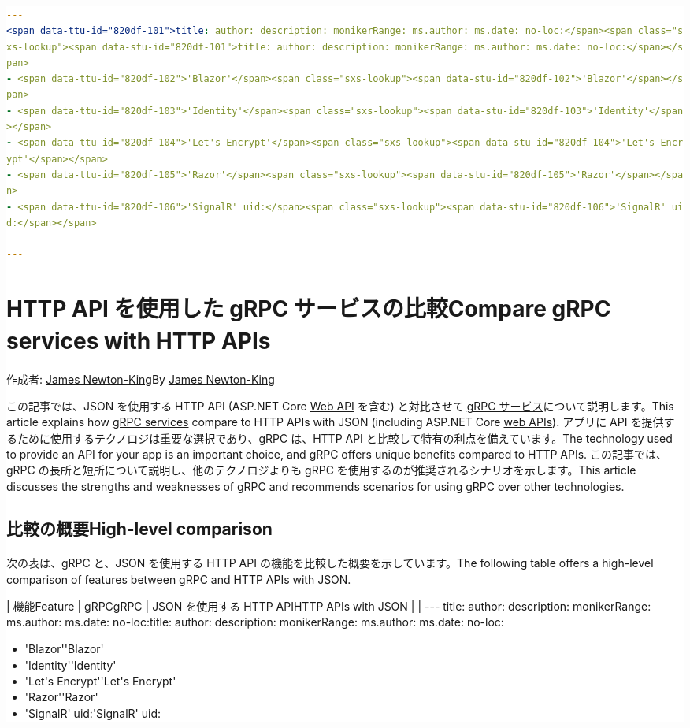 ```yaml
---
<span data-ttu-id="820df-101">title: author: description: monikerRange: ms.author: ms.date: no-loc:</span><span class="sxs-lookup"><span data-stu-id="820df-101">title: author: description: monikerRange: ms.author: ms.date: no-loc:</span></span>
- <span data-ttu-id="820df-102">'Blazor'</span><span class="sxs-lookup"><span data-stu-id="820df-102">'Blazor'</span></span>
- <span data-ttu-id="820df-103">'Identity'</span><span class="sxs-lookup"><span data-stu-id="820df-103">'Identity'</span></span>
- <span data-ttu-id="820df-104">'Let's Encrypt'</span><span class="sxs-lookup"><span data-stu-id="820df-104">'Let's Encrypt'</span></span>
- <span data-ttu-id="820df-105">'Razor'</span><span class="sxs-lookup"><span data-stu-id="820df-105">'Razor'</span></span>
- <span data-ttu-id="820df-106">'SignalR' uid:</span><span class="sxs-lookup"><span data-stu-id="820df-106">'SignalR' uid:</span></span> 

---
```

# <a name="compare-grpc-services-with-http-apis"></a><span data-ttu-id="820df-107">HTTP API を使用した gRPC サービスの比較</span><span class="sxs-lookup"><span data-stu-id="820df-107">Compare gRPC services with HTTP APIs</span></span>

<span data-ttu-id="820df-108">作成者: [James Newton-King](https://twitter.com/jamesnk)</span><span class="sxs-lookup"><span data-stu-id="820df-108">By [James Newton-King](https://twitter.com/jamesnk)</span></span>

<span data-ttu-id="820df-109">この記事では、JSON を使用する HTTP API (ASP.NET Core [Web API](xref:web-api/index) を含む) と対比させて [gRPC サービス](https://grpc.io/docs/guides/)について説明します。</span><span class="sxs-lookup"><span data-stu-id="820df-109">This article explains how [gRPC services](https://grpc.io/docs/guides/) compare to HTTP APIs with JSON (including ASP.NET Core [web APIs](xref:web-api/index)).</span></span> <span data-ttu-id="820df-110">アプリに API を提供するために使用するテクノロジは重要な選択であり、gRPC は、HTTP API と比較して特有の利点を備えています。</span><span class="sxs-lookup"><span data-stu-id="820df-110">The technology used to provide an API for your app is an important choice, and gRPC offers unique benefits compared to HTTP APIs.</span></span> <span data-ttu-id="820df-111">この記事では、gRPC の長所と短所について説明し、他のテクノロジよりも gRPC を使用するのが推奨されるシナリオを示します。</span><span class="sxs-lookup"><span data-stu-id="820df-111">This article discusses the strengths and weaknesses of gRPC and recommends scenarios for using gRPC over other technologies.</span></span>

## <a name="high-level-comparison"></a><span data-ttu-id="820df-112">比較の概要</span><span class="sxs-lookup"><span data-stu-id="820df-112">High-level comparison</span></span>

<span data-ttu-id="820df-113">次の表は、gRPC と、JSON を使用する HTTP API の機能を比較した概要を示しています。</span><span class="sxs-lookup"><span data-stu-id="820df-113">The following table offers a high-level comparison of features between gRPC and HTTP APIs with JSON.</span></span>

| <span data-ttu-id="820df-114">機能</span><span class="sxs-lookup"><span data-stu-id="820df-114">Feature</span></span>          | <span data-ttu-id="820df-115">gRPC</span><span class="sxs-lookup"><span data-stu-id="820df-115">gRPC</span></span>                                               | <span data-ttu-id="820df-116">JSON を使用する HTTP API</span><span class="sxs-lookup"><span data-stu-id="820df-116">HTTP APIs with JSON</span></span>           |
| ---
<span data-ttu-id="820df-117">title: author: description: monikerRange: ms.author: ms.date: no-loc:</span><span class="sxs-lookup"><span data-stu-id="820df-117">title: author: description: monikerRange: ms.author: ms.date: no-loc:</span></span>
- <span data-ttu-id="820df-118">'Blazor'</span><span class="sxs-lookup"><span data-stu-id="820df-118">'Blazor'</span></span>
- <span data-ttu-id="820df-119">'Identity'</span><span class="sxs-lookup"><span data-stu-id="820df-119">'Identity'</span></span>
- <span data-ttu-id="820df-120">'Let's Encrypt'</span><span class="sxs-lookup"><span data-stu-id="820df-120">'Let's Encrypt'</span></span>
- <span data-ttu-id="820df-121">'Razor'</span><span class="sxs-lookup"><span data-stu-id="820df-121">'Razor'</span></span>
- <span data-ttu-id="820df-122">'SignalR' uid:</span><span class="sxs-lookup"><span data-stu-id="820df-122">'SignalR' uid:</span></span> 
